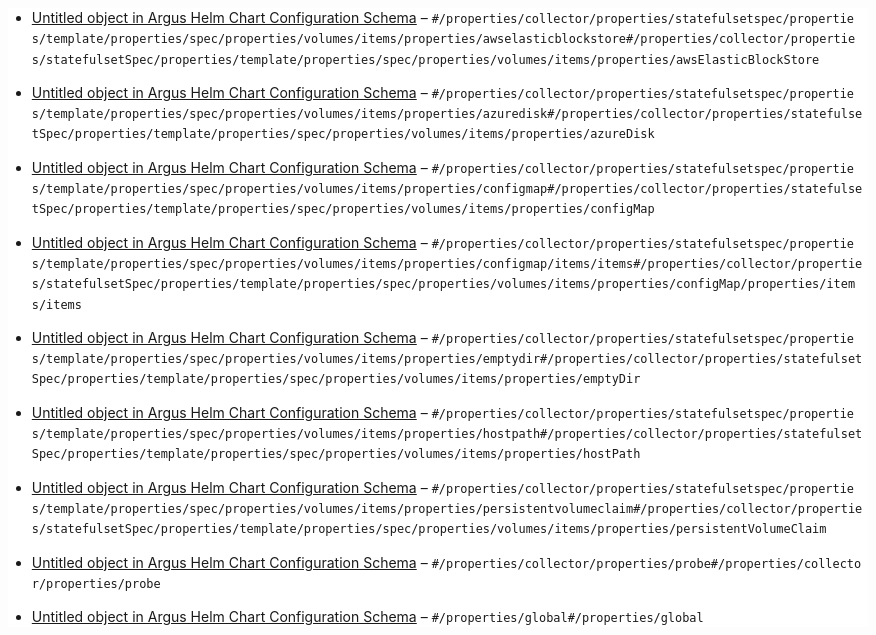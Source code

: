 *   [Untitled object in Argus Helm Chart Configuration Schema](./values-properties-the-collector-schema-properties-statefulsetspec-properties-template-properties-spec-properties-volumes-items-properties-awselasticblockstore.md "Represents a Persistent Disk resource in AWS") – `#/properties/collector/properties/statefulsetspec/properties/template/properties/spec/properties/volumes/items/properties/awselasticblockstore#/properties/collector/properties/statefulsetSpec/properties/template/properties/spec/properties/volumes/items/properties/awsElasticBlockStore`

*   [Untitled object in Argus Helm Chart Configuration Schema](./values-properties-the-collector-schema-properties-statefulsetspec-properties-template-properties-spec-properties-volumes-items-properties-azuredisk.md "AzureDisk represents an Azure Data Disk mount on the host and bind mount to the pod") – `#/properties/collector/properties/statefulsetspec/properties/template/properties/spec/properties/volumes/items/properties/azuredisk#/properties/collector/properties/statefulsetSpec/properties/template/properties/spec/properties/volumes/items/properties/azureDisk`

*   [Untitled object in Argus Helm Chart Configuration Schema](./values-properties-the-collector-schema-properties-statefulsetspec-properties-template-properties-spec-properties-volumes-items-properties-configmap.md "Adapts a ConfigMap into a volume") – `#/properties/collector/properties/statefulsetspec/properties/template/properties/spec/properties/volumes/items/properties/configmap#/properties/collector/properties/statefulsetSpec/properties/template/properties/spec/properties/volumes/items/properties/configMap`

*   [Untitled object in Argus Helm Chart Configuration Schema](./values-properties-the-collector-schema-properties-statefulsetspec-properties-template-properties-spec-properties-volumes-items-properties-configmap-properties-items-items.md "Maps a string key to a path within a volume") – `#/properties/collector/properties/statefulsetspec/properties/template/properties/spec/properties/volumes/items/properties/configmap/items/items#/properties/collector/properties/statefulsetSpec/properties/template/properties/spec/properties/volumes/items/properties/configMap/properties/items/items`

*   [Untitled object in Argus Helm Chart Configuration Schema](./values-properties-the-collector-schema-properties-statefulsetspec-properties-template-properties-spec-properties-volumes-items-properties-emptydir.md "Represents an empty directory for a pod") – `#/properties/collector/properties/statefulsetspec/properties/template/properties/spec/properties/volumes/items/properties/emptydir#/properties/collector/properties/statefulsetSpec/properties/template/properties/spec/properties/volumes/items/properties/emptyDir`

*   [Untitled object in Argus Helm Chart Configuration Schema](./values-properties-the-collector-schema-properties-statefulsetspec-properties-template-properties-spec-properties-volumes-items-properties-hostpath.md "Represents a host path mapped into a pod") – `#/properties/collector/properties/statefulsetspec/properties/template/properties/spec/properties/volumes/items/properties/hostpath#/properties/collector/properties/statefulsetSpec/properties/template/properties/spec/properties/volumes/items/properties/hostPath`

*   [Untitled object in Argus Helm Chart Configuration Schema](./values-properties-the-collector-schema-properties-statefulsetspec-properties-template-properties-spec-properties-volumes-items-properties-persistentvolumeclaim.md "PersistentVolumeClaimVolumeSource references the user's PVC in the same namespace") – `#/properties/collector/properties/statefulsetspec/properties/template/properties/spec/properties/volumes/items/properties/persistentvolumeclaim#/properties/collector/properties/statefulsetSpec/properties/template/properties/spec/properties/volumes/items/properties/persistentVolumeClaim`

*   [Untitled object in Argus Helm Chart Configuration Schema](./values-properties-the-collector-schema-properties-probe.md "The container probe configuration schema") – `#/properties/collector/properties/probe#/properties/collector/properties/probe`

*   [Untitled object in Argus Helm Chart Configuration Schema](./values-properties-global.md) – `#/properties/global#/properties/global`
